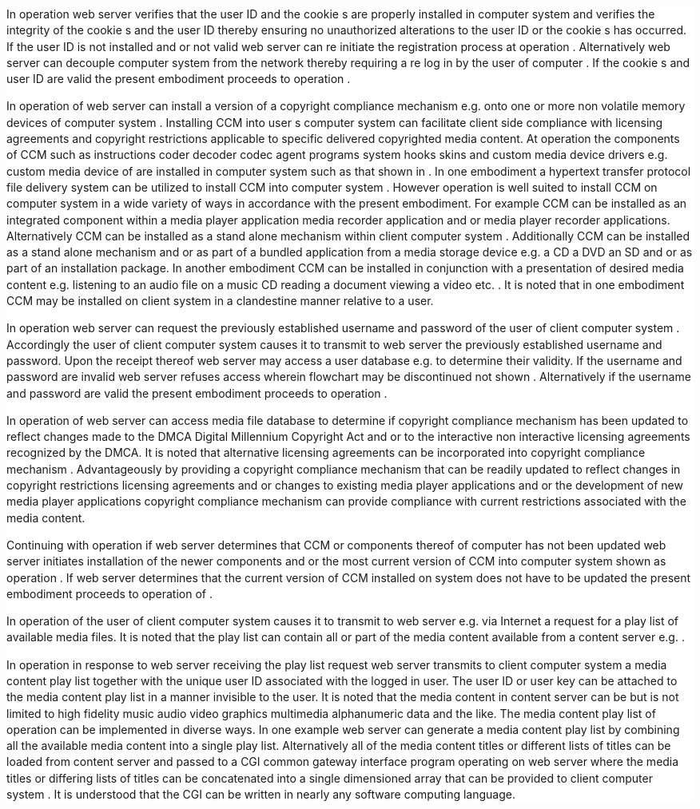 In operation web server verifies that the user ID and the cookie s are properly installed in computer system and verifies the integrity of the cookie s and the user ID thereby ensuring no unauthorized alterations to the user ID or the cookie s has occurred. If the user ID is not installed and or not valid web server can re initiate the registration process at operation . Alternatively web server can decouple computer system from the network thereby requiring a re log in by the user of computer . If the cookie s and user ID are valid the present embodiment proceeds to operation .

In operation of web server can install a version of a copyright compliance mechanism e.g. onto one or more non volatile memory devices of computer system . Installing CCM into user s computer system can facilitate client side compliance with licensing agreements and copyright restrictions applicable to specific delivered copyrighted media content. At operation the components of CCM such as instructions coder decoder codec agent programs system hooks skins and custom media device drivers e.g. custom media device of are installed in computer system such as that shown in . In one embodiment a hypertext transfer protocol file delivery system can be utilized to install CCM into computer system . However operation is well suited to install CCM on computer system in a wide variety of ways in accordance with the present embodiment. For example CCM can be installed as an integrated component within a media player application media recorder application and or media player recorder applications. Alternatively CCM can be installed as a stand alone mechanism within client computer system . Additionally CCM can be installed as a stand alone mechanism and or as part of a bundled application from a media storage device e.g. a CD a DVD an SD and or as part of an installation package. In another embodiment CCM can be installed in conjunction with a presentation of desired media content e.g. listening to an audio file on a music CD reading a document viewing a video etc. . It is noted that in one embodiment CCM may be installed on client system in a clandestine manner relative to a user.

In operation web server can request the previously established username and password of the user of client computer system . Accordingly the user of client computer system causes it to transmit to web server the previously established username and password. Upon the receipt thereof web server may access a user database e.g. to determine their validity. If the username and password are invalid web server refuses access wherein flowchart may be discontinued not shown . Alternatively if the username and password are valid the present embodiment proceeds to operation .

In operation of web server can access media file database to determine if copyright compliance mechanism has been updated to reflect changes made to the DMCA Digital Millennium Copyright Act and or to the interactive non interactive licensing agreements recognized by the DMCA. It is noted that alternative licensing agreements can be incorporated into copyright compliance mechanism . Advantageously by providing a copyright compliance mechanism that can be readily updated to reflect changes in copyright restrictions licensing agreements and or changes to existing media player applications and or the development of new media player applications copyright compliance mechanism can provide compliance with current restrictions associated with the media content.

Continuing with operation if web server determines that CCM or components thereof of computer has not been updated web server initiates installation of the newer components and or the most current version of CCM into computer system shown as operation . If web server determines that the current version of CCM installed on system does not have to be updated the present embodiment proceeds to operation of .

In operation of the user of client computer system causes it to transmit to web server e.g. via Internet a request for a play list of available media files. It is noted that the play list can contain all or part of the media content available from a content server e.g. .

In operation in response to web server receiving the play list request web server transmits to client computer system a media content play list together with the unique user ID associated with the logged in user. The user ID or user key can be attached to the media content play list in a manner invisible to the user. It is noted that the media content in content server can be but is not limited to high fidelity music audio video graphics multimedia alphanumeric data and the like. The media content play list of operation can be implemented in diverse ways. In one example web server can generate a media content play list by combining all the available media content into a single play list. Alternatively all of the media content titles or different lists of titles can be loaded from content server and passed to a CGI common gateway interface program operating on web server where the media titles or differing lists of titles can be concatenated into a single dimensioned array that can be provided to client computer system . It is understood that the CGI can be written in nearly any software computing language.
